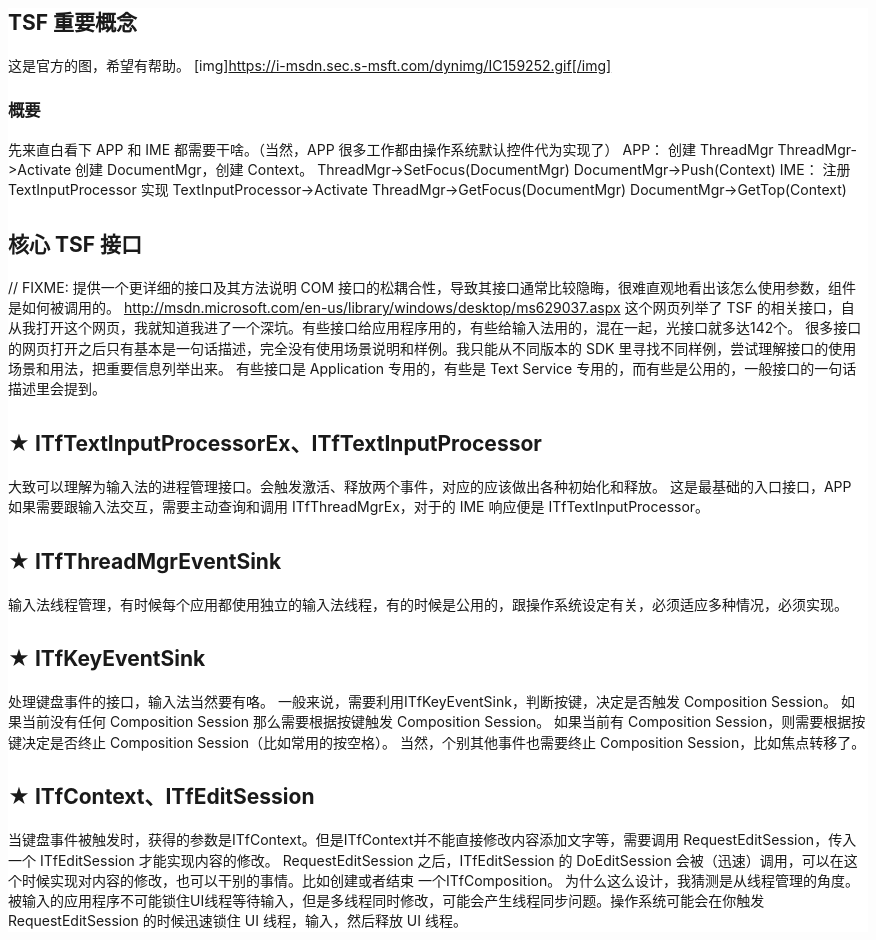 
TSF 重要概念
----
这是官方的图，希望有帮助。
[img]https://i-msdn.sec.s-msft.com/dynimg/IC159252.gif[/img]
### 概要
先来直白看下 APP 和 IME 都需要干啥。（当然，APP 很多工作都由操作系统默认控件代为实现了）
APP：
	创建 ThreadMgr
	ThreadMgr->Activate
	创建 DocumentMgr，创建 Context。
	ThreadMgr->SetFocus(DocumentMgr)
	DocumentMgr->Push(Context)
IME：
	注册 TextInputProcessor
	实现 TextInputProcessor->Activate
	ThreadMgr->GetFocus(DocumentMgr)
	DocumentMgr->GetTop(Context)

核心 TSF 接口
----
// FIXME: 提供一个更详细的接口及其方法说明
COM 接口的松耦合性，导致其接口通常比较隐晦，很难直观地看出该怎么使用参数，组件是如何被调用的。
http://msdn.microsoft.com/en-us/library/windows/desktop/ms629037.aspx
这个网页列举了 TSF 的相关接口，自从我打开这个网页，我就知道我进了一个深坑。有些接口给应用程序用的，有些给输入法用的，混在一起，光接口就多达142个。
很多接口的网页打开之后只有基本是一句话描述，完全没有使用场景说明和样例。我只能从不同版本的 SDK 里寻找不同样例，尝试理解接口的使用场景和用法，把重要信息列举出来。
有些接口是 Application 专用的，有些是 Text Service 专用的，而有些是公用的，一般接口的一句话描述里会提到。

★ ITfTextInputProcessorEx、ITfTextInputProcessor
----
大致可以理解为输入法的进程管理接口。会触发激活、释放两个事件，对应的应该做出各种初始化和释放。
这是最基础的入口接口，APP 如果需要跟输入法交互，需要主动查询和调用 ITfThreadMgrEx，对于的 IME 响应便是 ITfTextInputProcessor。

★ ITfThreadMgrEventSink
----
输入法线程管理，有时候每个应用都使用独立的输入法线程，有的时候是公用的，跟操作系统设定有关，必须适应多种情况，必须实现。

★ ITfKeyEventSink
----
处理键盘事件的接口，输入法当然要有咯。
一般来说，需要利用ITfKeyEventSink，判断按键，决定是否触发 Composition Session。
如果当前没有任何 Composition Session 那么需要根据按键触发 Composition Session。
如果当前有 Composition Session，则需要根据按键决定是否终止 Composition Session（比如常用的按空格）。
当然，个别其他事件也需要终止 Composition Session，比如焦点转移了。

★ ITfContext、ITfEditSession
----
当键盘事件被触发时，获得的参数是ITfContext。但是ITfContext并不能直接修改内容添加文字等，需要调用 RequestEditSession，传入一个 ITfEditSession 才能实现内容的修改。
RequestEditSession 之后，ITfEditSession 的 DoEditSession 会被（迅速）调用，可以在这个时候实现对内容的修改，也可以干别的事情。比如创建或者结束 一个ITfComposition。
为什么这么设计，我猜测是从线程管理的角度。被输入的应用程序不可能锁住UI线程等待输入，但是多线程同时修改，可能会产生线程同步问题。操作系统可能会在你触发 RequestEditSession 的时候迅速锁住 UI 线程，输入，然后释放 UI 线程。
